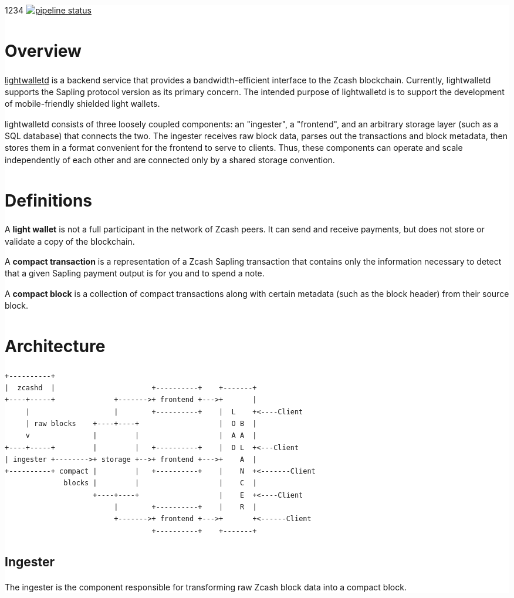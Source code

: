 1234
[![pipeline status](https://gitlab.com/mdr0id/lightwalletd/badges/master/pipeline.svg)](https://gitlab.com/mdr0id/lightwalletd/commits/master)

# Overview

[lightwalletd](https://github.com/zcash-hackworks/lightwalletd) is a backend service that provides a bandwidth-efficient interface to the Zcash blockchain. Currently, lightwalletd supports the Sapling protocol version as its primary concern. The intended purpose of lightwalletd is to support the development of mobile-friendly shielded light wallets.

lightwalletd consists of three loosely coupled components: an "ingester", a "frontend", and an arbitrary storage layer (such as a SQL database) that connects the two. The ingester receives raw block data, parses out the transactions and block metadata, then stores them in a format convenient for the frontend to serve to clients. Thus, these components can operate and scale independently of each other and are connected only by a shared storage convention.

# Definitions

A **light wallet** is not a full participant in the network of Zcash peers. It can send and receive payments, but does not store or validate a copy of the blockchain.

A **compact transaction** is a representation of a Zcash Sapling transaction that contains only the information necessary to detect that a given Sapling payment output is for you and to spend a note.

A **compact block** is a collection of compact transactions along with certain metadata (such as the block header) from their source block.

# Architecture

```
+----------+
|  zcashd  |                       +----------+    +-------+
+----+-----+              +------->+ frontend +--->+       |
     |                    |        +----------+    |  L    +<----Client
     | raw blocks    +----+----+                   |  O B  |
     v               |         |                   |  A A  |
+----+-----+         |         |   +----------+    |  D L  +<---Client
| ingester +-------->+ storage +-->+ frontend +--->+    A  |
+----------+ compact |         |   +----------+    |    N  +<-------Client
              blocks |         |                   |    C  |
                     +----+----+                   |    E  +<----Client
                          |        +----------+    |    R  |
                          +------->+ frontend +--->+       +<------Client
                                   +----------+    +-------+
```

## Ingester

The ingester is the component responsible for transforming raw Zcash block data into a compact block.
